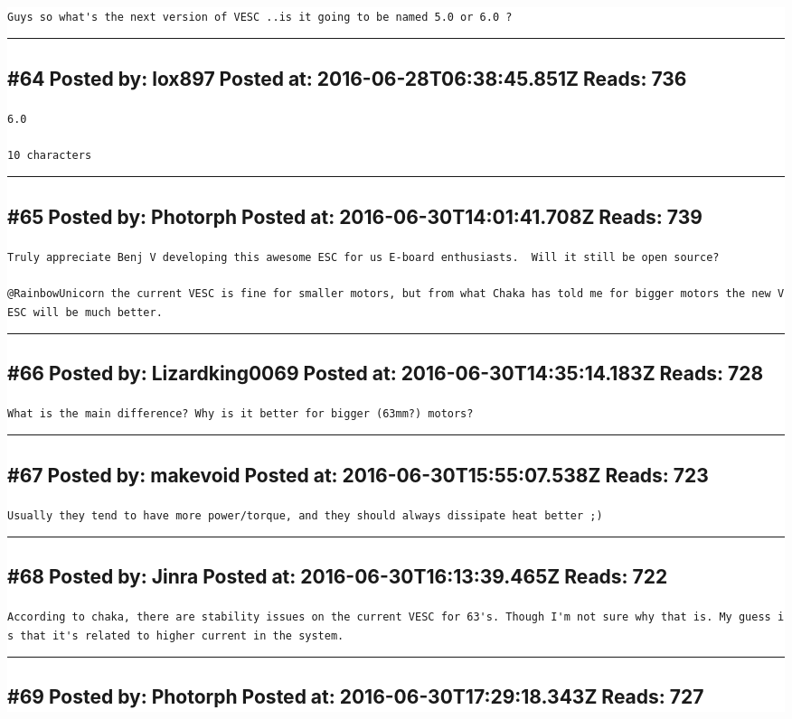 ```
Guys so what's the next version of VESC ..is it going to be named 5.0 or 6.0 ?
```

---
## \#64 Posted by: lox897 Posted at: 2016-06-28T06:38:45.851Z Reads: 736

```
6.0 

10 characters
```

---
## \#65 Posted by: Photorph Posted at: 2016-06-30T14:01:41.708Z Reads: 739

```
Truly appreciate Benj V developing this awesome ESC for us E-board enthusiasts.  Will it still be open source?

@RainbowUnicorn the current VESC is fine for smaller motors, but from what Chaka has told me for bigger motors the new VESC will be much better.
```

---
## \#66 Posted by: Lizardking0069 Posted at: 2016-06-30T14:35:14.183Z Reads: 728

```
What is the main difference? Why is it better for bigger (63mm?) motors?
```

---
## \#67 Posted by: makevoid Posted at: 2016-06-30T15:55:07.538Z Reads: 723

```
Usually they tend to have more power/torque, and they should always dissipate heat better ;)
```

---
## \#68 Posted by: Jinra Posted at: 2016-06-30T16:13:39.465Z Reads: 722

```
According to chaka, there are stability issues on the current VESC for 63's. Though I'm not sure why that is. My guess is that it's related to higher current in the system.
```

---
## \#69 Posted by: Photorph Posted at: 2016-06-30T17:29:18.343Z Reads: 727
